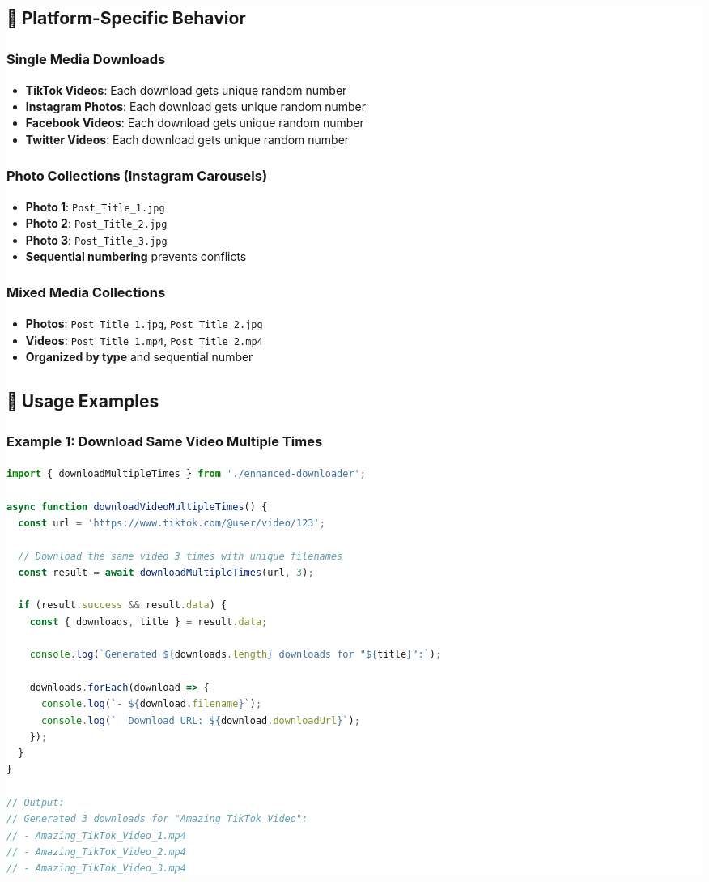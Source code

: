 ## 📱 **Platform-Specific Behavior**

### **Single Media Downloads**
- **TikTok Videos**: Each download gets unique random number
- **Instagram Photos**: Each download gets unique random number
- **Facebook Videos**: Each download gets unique random number
- **Twitter Videos**: Each download gets unique random number

### **Photo Collections (Instagram Carousels)**
- **Photo 1**: `Post_Title_1.jpg`
- **Photo 2**: `Post_Title_2.jpg`
- **Photo 3**: `Post_Title_3.jpg`
- **Sequential numbering** prevents conflicts

### **Mixed Media Collections**
- **Photos**: `Post_Title_1.jpg`, `Post_Title_2.jpg`
- **Videos**: `Post_Title_1.mp4`, `Post_Title_2.mp4`
- **Organized by type** and sequential number

## 🚀 **Usage Examples**

### **Example 1: Download Same Video Multiple Times**
```typescript
import { downloadMultipleTimes } from './enhanced-downloader';

async function downloadVideoMultipleTimes() {
  const url = 'https://www.tiktok.com/@user/video/123';
  
  // Download the same video 3 times with unique filenames
  const result = await downloadMultipleTimes(url, 3);
  
  if (result.success && result.data) {
    const { downloads, title } = result.data;
    
    console.log(`Generated ${downloads.length} downloads for "${title}":`);
    
    downloads.forEach(download => {
      console.log(`- ${download.filename}`);
      console.log(`  Download URL: ${download.downloadUrl}`);
    });
  }
}

// Output:
// Generated 3 downloads for "Amazing TikTok Video":
// - Amazing_TikTok_Video_1.mp4
// - Amazing_TikTok_Video_2.mp4
// - Amazing_TikTok_Video_3.mp4
```
